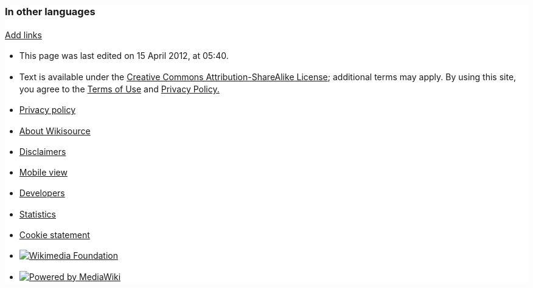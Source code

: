 ### <span>In other languages</span>

<div class="body vector-menu-content">

<div class="after-portlet after-portlet-lang">

<span class="uls-after-portlet-link"></span><span class="wb-langlinks-add wb-langlinks-link">[Add
links](https://www.wikidata.org/wiki/Special:NewItem?site=enwikisource&page=Quran+%28Progressive+Muslims+Organization%29%2F47 "Add interlanguage links")</span>

</div>

</div>

</div>

</div>

  - <span id="footer-info-lastmod">This page was last edited on 15 April
    2012, at 05:40.</span>
  - <span id="footer-info-copyright">Text is available under the
    [Creative Commons Attribution-ShareAlike
    License](//creativecommons.org/licenses/by-sa/3.0/); additional
    terms may apply. By using this site, you agree to the [Terms of
    Use](//wikimediafoundation.org/wiki/Terms_of_Use) and [Privacy
    Policy.](//wikimediafoundation.org/wiki/Privacy_policy)  
    </span>



  - <span id="footer-places-privacy">[Privacy
    policy](https://foundation.wikimedia.org/wiki/Privacy_policy "wmf:Privacy policy")</span>
  - <span id="footer-places-about">[About
    Wikisource](/wiki/Wikisource:About "Wikisource:About")</span>
  - <span id="footer-places-disclaimer">[Disclaimers](/wiki/Wikisource:General_disclaimer "Wikisource:General disclaimer")</span>
  - <span id="footer-places-mobileview">[Mobile
    view](//en.m.wikisource.org/w/index.php?title=Quran_\(Progressive_Muslims_Organization\)/47&mobileaction=toggle_view_mobile)</span>
  - <span id="footer-places-developers">[Developers](https://www.mediawiki.org/wiki/Special:MyLanguage/How_to_contribute)</span>
  - <span id="footer-places-statslink">[Statistics](https://stats.wikimedia.org/#/en.wikisource.org)</span>
  - <span id="footer-places-cookiestatement">[Cookie
    statement](https://foundation.wikimedia.org/wiki/Cookie_statement)</span>



  - <span id="footer-copyrightico">[![Wikimedia
    Foundation](/static/images/footer/wikimedia-button.png)](https://wikimediafoundation.org/)</span>
  - <span id="footer-poweredbyico">[![Powered by
    MediaWiki](/static/images/footer/poweredby_mediawiki_88x31.png)](https://www.mediawiki.org/)</span>

<div style="clear: both;">

</div>
